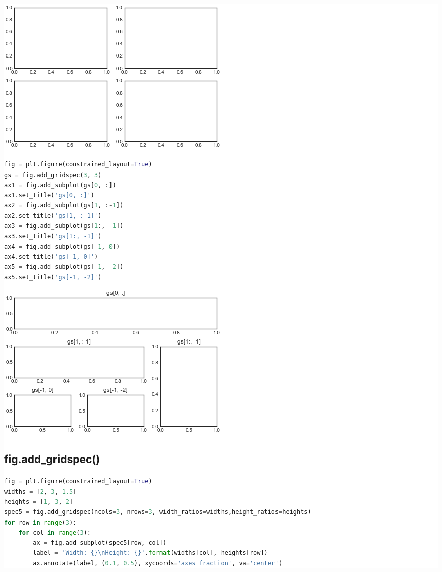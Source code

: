 ![](19.png)

```python
fig = plt.figure(constrained_layout=True)
gs = fig.add_gridspec(3, 3)
ax1 = fig.add_subplot(gs[0, :])
ax1.set_title('gs[0, :]')
ax2 = fig.add_subplot(gs[1, :-1])
ax2.set_title('gs[1, :-1]')
ax3 = fig.add_subplot(gs[1:, -1])
ax3.set_title('gs[1:, -1]')
ax4 = fig.add_subplot(gs[-1, 0])
ax4.set_title('gs[-1, 0]')
ax5 = fig.add_subplot(gs[-1, -2])
ax5.set_title('gs[-1, -2]')
```

![](20.png)

## fig.add_gridspec()

```python
fig = plt.figure(constrained_layout=True)
widths = [2, 3, 1.5]
heights = [1, 3, 2]
spec5 = fig.add_gridspec(ncols=3, nrows=3, width_ratios=widths,height_ratios=heights)
for row in range(3):
    for col in range(3):
        ax = fig.add_subplot(spec5[row, col])
        label = 'Width: {}\nHeight: {}'.format(widths[col], heights[row])
        ax.annotate(label, (0.1, 0.5), xycoords='axes fraction', va='center')
```
